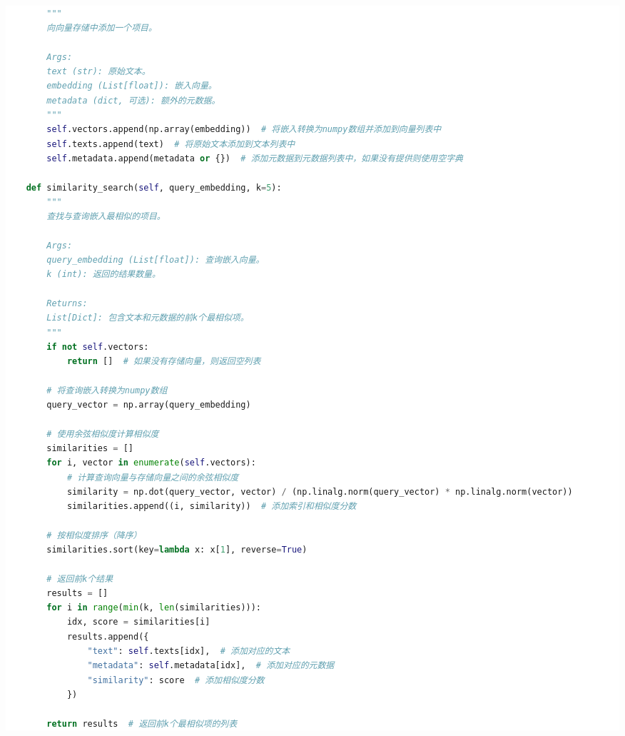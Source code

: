 ```python
        """
        向向量存储中添加一个项目。

        Args:
        text (str): 原始文本。
        embedding (List[float]): 嵌入向量。
        metadata (dict, 可选): 额外的元数据。
        """
        self.vectors.append(np.array(embedding))  # 将嵌入转换为numpy数组并添加到向量列表中
        self.texts.append(text)  # 将原始文本添加到文本列表中
        self.metadata.append(metadata or {})  # 添加元数据到元数据列表中，如果没有提供则使用空字典

    def similarity_search(self, query_embedding, k=5):
        """
        查找与查询嵌入最相似的项目。

        Args:
        query_embedding (List[float]): 查询嵌入向量。
        k (int): 返回的结果数量。

        Returns:
        List[Dict]: 包含文本和元数据的前k个最相似项。
        """
        if not self.vectors:
            return []  # 如果没有存储向量，则返回空列表

        # 将查询嵌入转换为numpy数组
        query_vector = np.array(query_embedding)

        # 使用余弦相似度计算相似度
        similarities = []
        for i, vector in enumerate(self.vectors):
            # 计算查询向量与存储向量之间的余弦相似度
            similarity = np.dot(query_vector, vector) / (np.linalg.norm(query_vector) * np.linalg.norm(vector))
            similarities.append((i, similarity))  # 添加索引和相似度分数

        # 按相似度排序（降序）
        similarities.sort(key=lambda x: x[1], reverse=True)

        # 返回前k个结果
        results = []
        for i in range(min(k, len(similarities))):
            idx, score = similarities[i]
            results.append({
                "text": self.texts[idx],  # 添加对应的文本
                "metadata": self.metadata[idx],  # 添加对应的元数据
                "similarity": score  # 添加相似度分数
            })

        return results  # 返回前k个最相似项的列表

```
